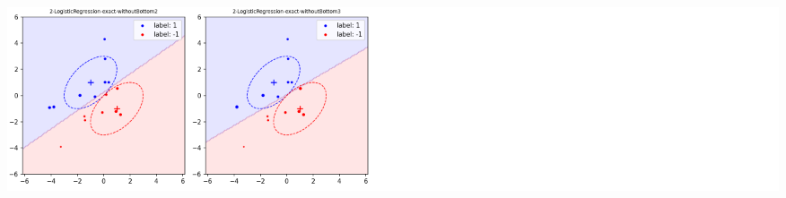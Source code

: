 <img src="GaussianExperimentB-1-size10_exact/2-LogisticRegression-exact-withoutBottom2/plot_dataset.png" width="200" alt="0-LogisticRegression-exact-withoutBottom2">
<img src="GaussianExperimentB-1-size10_exact/2-LogisticRegression-exact-withoutBottom3/plot_dataset.png" width="200" alt="0-LogisticRegression-exact-withoutBottom3">
